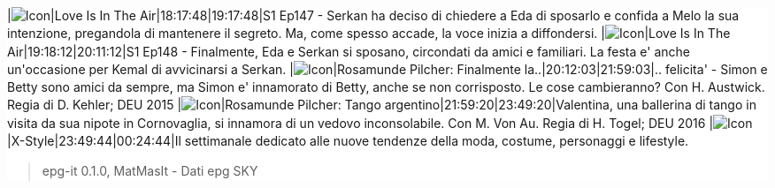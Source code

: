 |![Icon](https://guidatv.sky.it/uuid/1ad06d51-1e69-4c2a-a9f2-fbd637056a9b/cover?md5ChecksumParam=4a2f17b0a5b152f98f2632ab59706418)|Love Is In The Air|18:17:48|19:17:48|S1 Ep147 - Serkan ha deciso di chiedere a Eda di sposarlo e confida a Melo la sua intenzione, pregandola di mantenere il segreto. Ma, come spesso accade, la voce inizia a diffondersi.
|![Icon](https://guidatv.sky.it/uuid/99a3d640-d861-4e4c-ad3b-dba950409c09/cover?md5ChecksumParam=4a2f17b0a5b152f98f2632ab59706418)|Love Is In The Air|19:18:12|20:11:12|S1 Ep148 - Finalmente, Eda e Serkan si sposano, circondati da amici e familiari. La festa e&#039; anche un&#039;occasione per Kemal di avvicinarsi a Serkan.
|![Icon](https://guidatv.sky.it/uuid/33249bd7-93d1-4de1-a772-522c388d30fc/cover?md5ChecksumParam=5dc4fe057e3ec529cbf85d92bb99a562)|Rosamunde Pilcher: Finalmente la..|20:12:03|21:59:03|.. felicita&#039; - Simon e Betty sono amici da sempre, ma Simon e&#039; innamorato di Betty, anche se non corrisposto. Le cose cambieranno? Con H. Austwick. Regia di D. Kehler; DEU 2015
|![Icon](https://guidatv.sky.it/uuid/e3e2bb82-1827-42c7-938f-f31d7b2b2268/cover?md5ChecksumParam=5e522c6c5f2e96f244820facdf0a69ad)|Rosamunde Pilcher: Tango argentino|21:59:20|23:49:20|Valentina, una ballerina di tango in visita da sua nipote in Cornovaglia, si innamora di un vedovo inconsolabile. Con M. Von Au. Regia di H. Togel; DEU 2016
|![Icon](https://guidatv.sky.it/uuid/c1d4e8d8-b7eb-498a-b488-8a848f6824bd/cover?md5ChecksumParam=acf61d5c01db71ab96dca184f34f2bbb)|X-Style|23:49:44|00:24:44|Il settimanale dedicato alle nuove tendenze della moda, costume, personaggi e lifestyle.



 > epg-it 0.1.0, MatMasIt - Dati epg SKY
